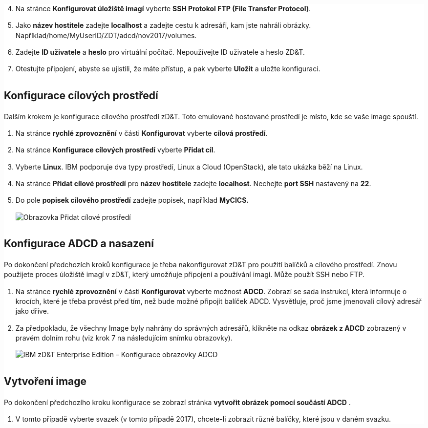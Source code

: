 4. Na stránce **Konfigurovat úložiště imagí** vyberte **SSH Protokol FTP (File Transfer Protocol)**.

5. Jako **název hostitele** zadejte **localhost** a zadejte cestu k adresáři, kam jste nahráli obrázky. Například/home/MyUserID/ZDT/adcd/nov2017/volumes.

6. Zadejte **ID uživatele** a **heslo** pro virtuální počítač. Nepoužívejte ID uživatele a heslo ZD&T.

7. Otestujte připojení, abyste se ujistili, že máte přístup, a pak vyberte **Uložit** a uložte konfiguraci.

## <a name="configure-the-target-environments"></a>Konfigurace cílových prostředí

Dalším krokem je konfigurace cílového prostředí zD&T. Toto emulované hostované prostředí je místo, kde se vaše image spouští.

1. Na stránce **rychlé zprovoznění** v části **Konfigurovat** vyberte **cílová prostředí**.

2. Na stránce **Konfigurace cílových prostředí** vyberte **Přidat cíl**.

3. Vyberte **Linux**. IBM podporuje dva typy prostředí, Linux a Cloud (OpenStack), ale tato ukázka běží na Linux.

4. Na stránce **Přidat cílové prostředí** pro **název hostitele** zadejte **localhost**. Nechejte **port SSH** nastavený na **22**.

5. Do pole **popisek cílového prostředí** zadejte popisek, například **MyCICS.**

     ![Obrazovka Přidat cílové prostředí](media/04-add-target.png)

## <a name="configure-adcd-and-deploy"></a>Konfigurace ADCD a nasazení

Po dokončení předchozích kroků konfigurace je třeba nakonfigurovat zD&T pro použití balíčků a cílového prostředí. Znovu použijete proces úložiště imagí v zD&T, který umožňuje připojení a používání imagí. Může použít SSH nebo FTP.

1. Na stránce **rychlé zprovoznění** v části **Konfigurovat** vyberte možnost **ADCD**. Zobrazí se sada instrukcí, která informuje o krocích, které je třeba provést před tím, než bude možné připojit balíček ADCD. Vysvětluje, proč jsme jmenovali cílový adresář jako dříve.

2. Za předpokladu, že všechny Image byly nahrány do správných adresářů, klikněte na odkaz **obrázek z ADCD** zobrazený v pravém dolním rohu (viz krok 7 na následujícím snímku obrazovky).

     ![IBM zD&T Enterprise Edition – Konfigurace obrazovky ADCD](media/05-adcd.png)

## <a name="create-the-image"></a>Vytvoření image

Po dokončení předchozího kroku konfigurace se zobrazí stránka **vytvořit obrázek pomocí součástí ADCD** .

1. V tomto případě vyberte svazek (v tomto případě 2017), chcete-li zobrazit různé balíčky, které jsou v daném svazku.
